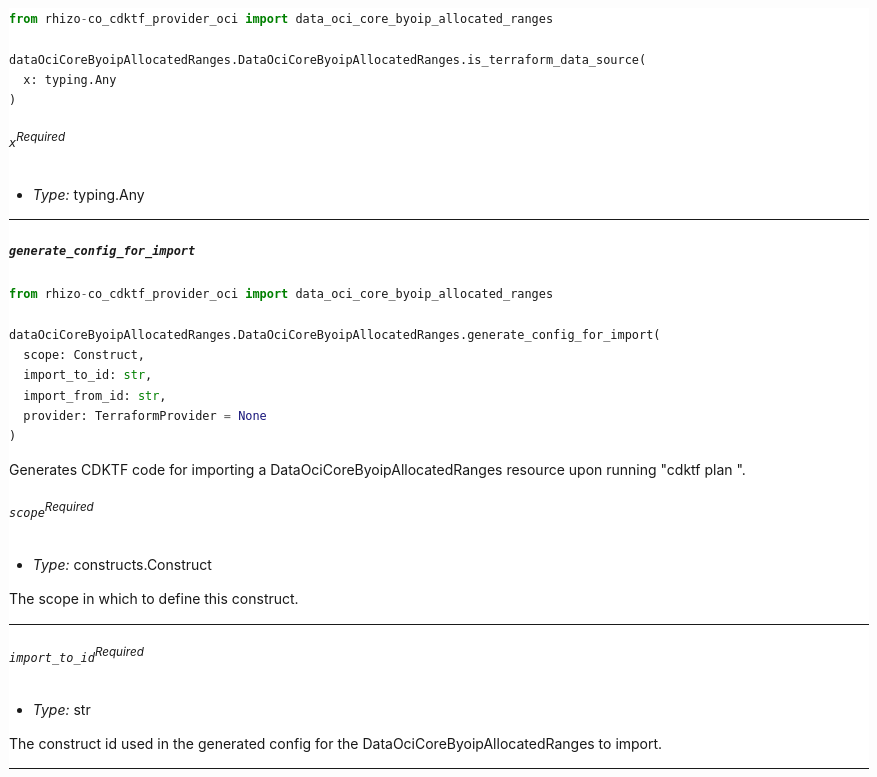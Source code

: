 ```python
from rhizo-co_cdktf_provider_oci import data_oci_core_byoip_allocated_ranges

dataOciCoreByoipAllocatedRanges.DataOciCoreByoipAllocatedRanges.is_terraform_data_source(
  x: typing.Any
)
```

###### `x`<sup>Required</sup> <a name="x" id="rhizo-co-terraform-provider-oci.dataOciCoreByoipAllocatedRanges.DataOciCoreByoipAllocatedRanges.isTerraformDataSource.parameter.x"></a>

- *Type:* typing.Any

---

##### `generate_config_for_import` <a name="generate_config_for_import" id="rhizo-co-terraform-provider-oci.dataOciCoreByoipAllocatedRanges.DataOciCoreByoipAllocatedRanges.generateConfigForImport"></a>

```python
from rhizo-co_cdktf_provider_oci import data_oci_core_byoip_allocated_ranges

dataOciCoreByoipAllocatedRanges.DataOciCoreByoipAllocatedRanges.generate_config_for_import(
  scope: Construct,
  import_to_id: str,
  import_from_id: str,
  provider: TerraformProvider = None
)
```

Generates CDKTF code for importing a DataOciCoreByoipAllocatedRanges resource upon running "cdktf plan <stack-name>".

###### `scope`<sup>Required</sup> <a name="scope" id="rhizo-co-terraform-provider-oci.dataOciCoreByoipAllocatedRanges.DataOciCoreByoipAllocatedRanges.generateConfigForImport.parameter.scope"></a>

- *Type:* constructs.Construct

The scope in which to define this construct.

---

###### `import_to_id`<sup>Required</sup> <a name="import_to_id" id="rhizo-co-terraform-provider-oci.dataOciCoreByoipAllocatedRanges.DataOciCoreByoipAllocatedRanges.generateConfigForImport.parameter.importToId"></a>

- *Type:* str

The construct id used in the generated config for the DataOciCoreByoipAllocatedRanges to import.

---
